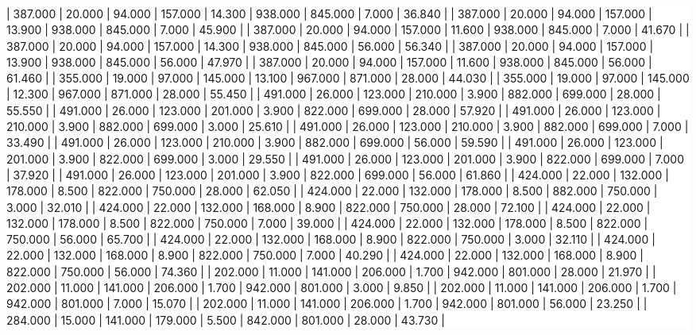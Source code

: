|        387.000 |                     20.000 |          94.000 |       157.000 |                   14.300 |                  938.000 |                845.000 |     7.000 |                     36.840 |
|        387.000 |                     20.000 |          94.000 |       157.000 |                   13.900 |                  938.000 |                845.000 |     7.000 |                     45.900 |
|        387.000 |                     20.000 |          94.000 |       157.000 |                   11.600 |                  938.000 |                845.000 |     7.000 |                     41.670 |
|        387.000 |                     20.000 |          94.000 |       157.000 |                   14.300 |                  938.000 |                845.000 |    56.000 |                     56.340 |
|        387.000 |                     20.000 |          94.000 |       157.000 |                   13.900 |                  938.000 |                845.000 |    56.000 |                     47.970 |
|        387.000 |                     20.000 |          94.000 |       157.000 |                   11.600 |                  938.000 |                845.000 |    56.000 |                     61.460 |
|        355.000 |                     19.000 |          97.000 |       145.000 |                   13.100 |                  967.000 |                871.000 |    28.000 |                     44.030 |
|        355.000 |                     19.000 |          97.000 |       145.000 |                   12.300 |                  967.000 |                871.000 |    28.000 |                     55.450 |
|        491.000 |                     26.000 |         123.000 |       210.000 |                    3.900 |                  882.000 |                699.000 |    28.000 |                     55.550 |
|        491.000 |                     26.000 |         123.000 |       201.000 |                    3.900 |                  822.000 |                699.000 |    28.000 |                     57.920 |
|        491.000 |                     26.000 |         123.000 |       210.000 |                    3.900 |                  882.000 |                699.000 |     3.000 |                     25.610 |
|        491.000 |                     26.000 |         123.000 |       210.000 |                    3.900 |                  882.000 |                699.000 |     7.000 |                     33.490 |
|        491.000 |                     26.000 |         123.000 |       210.000 |                    3.900 |                  882.000 |                699.000 |    56.000 |                     59.590 |
|        491.000 |                     26.000 |         123.000 |       201.000 |                    3.900 |                  822.000 |                699.000 |     3.000 |                     29.550 |
|        491.000 |                     26.000 |         123.000 |       201.000 |                    3.900 |                  822.000 |                699.000 |     7.000 |                     37.920 |
|        491.000 |                     26.000 |         123.000 |       201.000 |                    3.900 |                  822.000 |                699.000 |    56.000 |                     61.860 |
|        424.000 |                     22.000 |         132.000 |       178.000 |                    8.500 |                  822.000 |                750.000 |    28.000 |                     62.050 |
|        424.000 |                     22.000 |         132.000 |       178.000 |                    8.500 |                  882.000 |                750.000 |     3.000 |                     32.010 |
|        424.000 |                     22.000 |         132.000 |       168.000 |                    8.900 |                  822.000 |                750.000 |    28.000 |                     72.100 |
|        424.000 |                     22.000 |         132.000 |       178.000 |                    8.500 |                  822.000 |                750.000 |     7.000 |                     39.000 |
|        424.000 |                     22.000 |         132.000 |       178.000 |                    8.500 |                  822.000 |                750.000 |    56.000 |                     65.700 |
|        424.000 |                     22.000 |         132.000 |       168.000 |                    8.900 |                  822.000 |                750.000 |     3.000 |                     32.110 |
|        424.000 |                     22.000 |         132.000 |       168.000 |                    8.900 |                  822.000 |                750.000 |     7.000 |                     40.290 |
|        424.000 |                     22.000 |         132.000 |       168.000 |                    8.900 |                  822.000 |                750.000 |    56.000 |                     74.360 |
|        202.000 |                     11.000 |         141.000 |       206.000 |                    1.700 |                  942.000 |                801.000 |    28.000 |                     21.970 |
|        202.000 |                     11.000 |         141.000 |       206.000 |                    1.700 |                  942.000 |                801.000 |     3.000 |                      9.850 |
|        202.000 |                     11.000 |         141.000 |       206.000 |                    1.700 |                  942.000 |                801.000 |     7.000 |                     15.070 |
|        202.000 |                     11.000 |         141.000 |       206.000 |                    1.700 |                  942.000 |                801.000 |    56.000 |                     23.250 |
|        284.000 |                     15.000 |         141.000 |       179.000 |                    5.500 |                  842.000 |                801.000 |    28.000 |                     43.730 |
